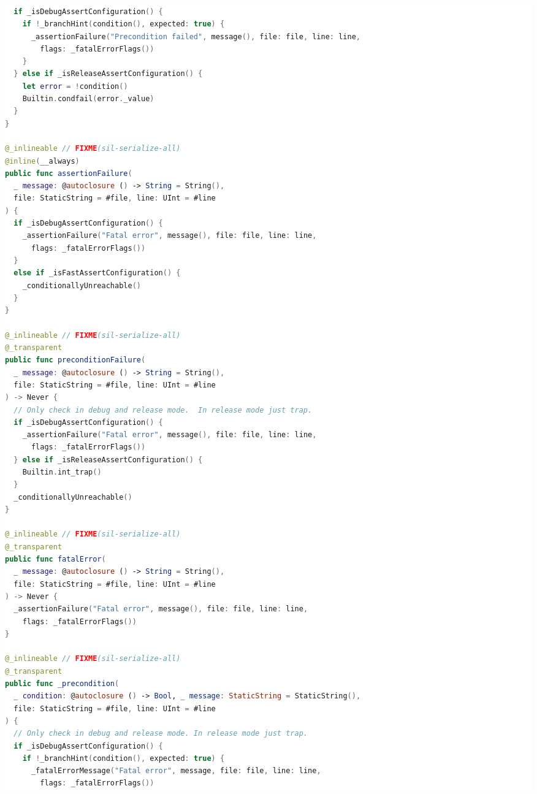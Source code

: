 ```Swift
  if _isDebugAssertConfiguration() {
    if !_branchHint(condition(), expected: true) {
      _assertionFailure("Precondition failed", message(), file: file, line: line,
        flags: _fatalErrorFlags())
    }
  } else if _isReleaseAssertConfiguration() {
    let error = !condition()
    Builtin.condfail(error._value)
  }
}

@_inlineable // FIXME(sil-serialize-all)
@inline(__always)
public func assertionFailure(
  _ message: @autoclosure () -> String = String(),
  file: StaticString = #file, line: UInt = #line
) {
  if _isDebugAssertConfiguration() {
    _assertionFailure("Fatal error", message(), file: file, line: line,
      flags: _fatalErrorFlags())
  }
  else if _isFastAssertConfiguration() {
    _conditionallyUnreachable()
  }
}

@_inlineable // FIXME(sil-serialize-all)
@_transparent
public func preconditionFailure(
  _ message: @autoclosure () -> String = String(),
  file: StaticString = #file, line: UInt = #line
) -> Never {
  // Only check in debug and release mode.  In release mode just trap.
  if _isDebugAssertConfiguration() {
    _assertionFailure("Fatal error", message(), file: file, line: line,
      flags: _fatalErrorFlags())
  } else if _isReleaseAssertConfiguration() {
    Builtin.int_trap()
  }
  _conditionallyUnreachable()
}

@_inlineable // FIXME(sil-serialize-all)
@_transparent
public func fatalError(
  _ message: @autoclosure () -> String = String(),
  file: StaticString = #file, line: UInt = #line
) -> Never {
  _assertionFailure("Fatal error", message(), file: file, line: line,
    flags: _fatalErrorFlags())
}

@_inlineable // FIXME(sil-serialize-all)
@_transparent
public func _precondition(
  _ condition: @autoclosure () -> Bool, _ message: StaticString = StaticString(),
  file: StaticString = #file, line: UInt = #line
) {
  // Only check in debug and release mode. In release mode just trap.
  if _isDebugAssertConfiguration() {
    if !_branchHint(condition(), expected: true) {
      _fatalErrorMessage("Fatal error", message, file: file, line: line,
        flags: _fatalErrorFlags())
```